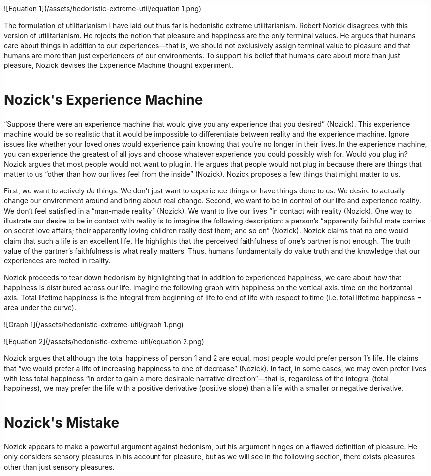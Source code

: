 ![Equation 1](/assets/hedonistic-extreme-util/equation 1.png)

The formulation of utilitarianism I have laid out thus far is hedonistic extreme utilitarianism. Robert Nozick disagrees with this version of utilitarianism. He rejects the notion that pleasure and happiness are the only terminal values. He argues that humans care about things in addition to our experiences—that is, we should not exclusively assign terminal value to pleasure and that humans are more than just experiencers of our environments. To support his belief that humans care about more than just pleasure, Nozick devises the Experience Machine thought experiment.

# Nozick's Experience Machine

“Suppose there were an experience machine that would give you any experience that you desired” (Nozick). This experience machine would be so realistic that it would be impossible to differentiate between reality and the experience machine. Ignore issues like whether your loved ones would experience pain knowing that you’re no longer in their lives. In the experience machine, you can experience the greatest of all joys and choose whatever experience you could possibly wish for. Would you plug in? Nozick argues that most people would not want to plug in. He argues that people would not plug in because there are things that matter to us “other than how our lives feel from the inside” (Nozick). Nozick proposes a few things that might matter to us.

First, we want to actively *do* things. We don’t just want to experience things or have things done to us. We desire to actually change our environment around and bring about real change. Second, we want to be in control of our life and experience reality. We don’t feel satisfied in a “man-made reality” (Nozick). We want to live our lives “in contact with reality (Nozick). One way to illustrate our desire to be in contact with reality is to imagine the following description: a person’s “apparently faithful mate carries on secret love affairs; their apparently loving children really dest them; and so on” (Nozick). Nozick claims that no one would claim that such a life is an excellent life. He highlights that the perceived faithfulness of one’s partner  is not enough. The truth value of the partner’s faithfulness is what really matters. Thus, humans fundamentally do value truth and the knowledge that our experiences are rooted in reality.

Nozick proceeds to tear down hedonism by highlighting that in addition to experienced happiness, we care about how that happiness is distributed across our life. Imagine the following graph with happiness on the vertical axis. time on the horizontal axis. Total lifetime happiness is the integral from beginning of life to end of life with respect to time (i.e. total lifetime happiness = area under the curve).

![Graph 1](/assets/hedonistic-extreme-util/graph 1.png)

![Equation 2](/assets/hedonistic-extreme-util/equation 2.png)

Nozick argues that although the total happiness of person 1 and 2 are equal, most people would prefer person 1’s life. He claims that “we would prefer a life of increasing happiness to one of decrease” (Nozick). In fact, in some cases, we may even prefer lives with less total happiness “in order to gain a more desirable narrative direction”—that is, regardless of the integral (total happiness), we may prefer the life with a positive derivative (positive slope) than a life with a smaller or negative derivative.

# Nozick's Mistake

Nozick appears to make a powerful argument against hedonism, but his argument hinges on a flawed definition of pleasure. He only considers sensory pleasures in his account for pleasure, but as we will see in the following section, there exists pleasures other than just sensory pleasures.
